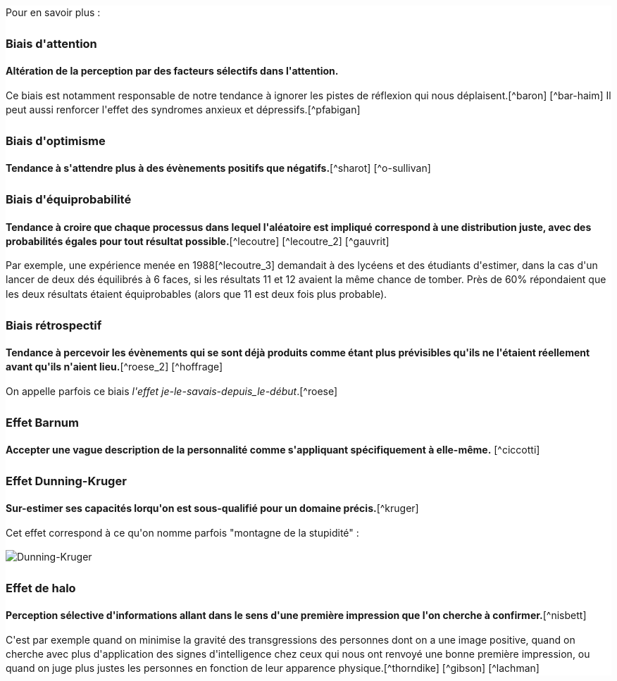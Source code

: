 Pour en savoir plus :

<iframe class="video-frame" src="https://www.youtube.com/embed/9jhXy_xW89c" frameborder="0" allow="accelerometer; autoplay; encrypted-media; gyroscope; picture-in-picture" allowfullscreen></iframe>

### Biais d'attention

**Altération de la perception par des facteurs sélectifs dans l'attention.**

Ce biais est notamment responsable de notre tendance à ignorer les pistes de réflexion qui nous déplaisent.[^baron] [^bar-haim] Il peut aussi renforcer l'effet des syndromes anxieux et dépressifs.[^pfabigan]

### Biais d'optimisme

**Tendance à s'attendre plus à des évènements positifs que négatifs.**[^sharot] [^o-sullivan]

### Biais d'équiprobabilité

**Tendance à croire que chaque processus dans lequel l'aléatoire est impliqué correspond à une distribution juste, avec des probabilités égales pour tout résultat possible.**[^lecoutre] [^lecoutre_2] [^gauvrit]

Par exemple, une expérience menée en 1988[^lecoutre_3] demandait à des lycéens et des étudiants d'estimer, dans la cas d'un lancer de deux dés équilibrés à 6 faces, si les résultats 11 et 12 avaient la même chance de tomber. Près de 60% répondaient que les deux résultats étaient équiprobables (alors que 11 est deux fois plus probable).

### Biais rétrospectif

**Tendance à percevoir les évènements qui se sont déjà produits comme étant plus prévisibles qu'ils ne l'étaient réellement avant qu'ils n'aient lieu.**[^roese_2] [^hoffrage]

On appelle parfois ce biais *l'effet je-le-savais-depuis_le-début*.[^roese]

### Effet Barnum

**Accepter une vague description de la personnalité comme s'appliquant spécifiquement à elle-même.** [^ciccotti]

### Effet Dunning-Kruger

**Sur-estimer ses capacités lorqu'on est sous-qualifié pour un domaine précis.**[^kruger]

Cet effet correspond à ce qu'on nomme parfois "montagne de la stupidité" :

<img class="picture" src="{{ site.baseurl }}/assets/images/dunning_kruger.png" alt="Dunning-Kruger" />

### Effet de halo

**Perception sélective d'informations allant dans le sens d'une première impression que l'on cherche à confirmer.**[^nisbett]

C'est par exemple quand on minimise la gravité des transgressions des personnes dont on a une image positive, quand on cherche avec plus d'application des signes d'intelligence chez ceux qui nous ont renvoyé une bonne première impression, ou quand on juge plus justes les personnes en fonction de leur apparence physique.[^thorndike] [^gibson] [^lachman]


[^rationality_less_wrong]: Yudkowsky, E. (2009, mars 16). *What Do We Mean By "Rationality"? - LessWrong 2.0*. Consulté le 16 juillet 2020, à l'adresse <https://www.lesswrong.com/s/5g5TkQTe9rmPS5vvM/p/RcZCwxFiZzE6X7nsv>
[^ennis_1]: Ennis, R. H. (2015). *Critical Thinking : A Streamlined Conception*. In M. Davies & R. Barnett (Éds.), *The Palgrave Handbook of Critical Thinking in Higher Education* (p. 31‑47). Palgrave Macmillan US. <https://doi.org/10.1057/9781137378057_2>
[^tlfi_raison]: Analyse et Traitement Informatique de la Langue Française (Éd.). (s. d.). *Raison*. Dans *Trésor de la Langue Française informatisé*. Consulté à l'adresse <https://www.cnrtl.fr/definition/raison>
[^tlfi_reflexion]: Analyse et Traitement Informatique de la Langue Française (Éd.). (s. d.). *Réflexion*. Dans *Trésor de la Langue Française informatisé*. Consulté à l'adresse <https://www.cnrtl.fr/definition/reflexion>
[^lipman_1]: Lipman, M. (2003). *Thinking in Education* (2ᵉ éd.). Cambridge University Press. <https://doi.org/10.1017/CBO9780511840272>
[^mcpeck_1]: McPeck, J. E. (2017). *Critical thinking and education* (Routledge).
[^monvoisin_these]: Monvoisin, R. (2007). *Pour une didactique de l'esprit critique* [Université Grenoble 1 – Joseph Fourier]. <http://www.unice.fr/zetetique/articles/RM_Doctorat_Zetetique_et_medias.pdf>
[^tlfi_rationnel]: Analyse et Traitement Informatique de la Langue Française (Éd.). (s. d.). *Rationnel*. Dans *Trésor de la Langue Française informatisé*. Consulté à l'adresse <https://www.cnrtl.fr/definition/rationnel>
[^wiki_scepticisme]: *Scepticisme scientifique*. (2020, 4 juillet). Dans Wikipédia. <https://fr.wikipedia.org/wiki/Scepticisme_scientifique>
[^herodote_vinci]: Chenal, Y. (2020, 16 mai). *Léonard de Vinci (1452 - 1519)*. Hérodote. <https://www.herodote.net/Le_genie_paradoxal-synthese-546.php>
[^armitt_potter]: *Beatrix Potter*. (s. d.). Armitt Museum & Library. Consulté 21 juillet 2020, à l'adresse <http://armitt.com/armitt_website/beatrix-potter/>
[^nga_morse]: *Samuel F. B. Morse*. (s. d.). National Gallery of Art. Consulté 21 juillet 2020, à l'adresse <https://www.nga.gov/collection/artist-info.1737.html>
[^ms_lamarr]: O'Brien, E. (2017, 27 octobre). *5 facts about Hedy Lamarr, star, inventor, wartime code maker*. Massive Science. <https://massivesci.com/articles/hedy-lamarr-inventor-world-war-movie-star-frequency/>
[^sa_queen]: Devillard, A. (2014, 10 novembre). *Queen, trois scientifiques pour un quatuor de rock*. Sciences et Avenir. <https://www.sciencesetavenir.fr/insolite/queen-trois-scientifiques-pour-un-quatuor-de-rock_{37226}>
[^panksepp]: Panksepp, J. (2005). *Affective neuroscience : The foundations of human and animal emotions*. Oxford Univ. Press.
[^damasio]: Damasio, A. R. (1998). *Emotion in the perspective of an integrated nervous system*. Brain Research Reviews, 26(2‑3), 83‑86. <https://doi.org/10.1016/S0165-0173(97)00064-7>
[^ekman]: Ekman, P., & Davidson, R. J. (Éds.). (1994). *The nature of emotion : Fundamental questions*. Oxford University Press.
[^cabanac]: Cabanac, M. (2002). *What is emotion?* Behavioural Processes, 60(2), 69‑83. <https://doi.org/10.1016/S0376-6357(02)00078-5>
[^emory]: Emory, M. (2018, 6 juin). *On Fear, Emotions, and Memory : An Interview with Dr. Joseph LeDoux*. Brain World. <https://brainworldmagazine.com/on-fear-emotions-and-memory-an-interview-with-dr-joseph-ledoux/2/>
[^kirman]: Kirman, A., Livet, P., & Teschl, M. (2010). *Rationality and emotions*. Philosophical Transactions of the Royal Society B: Biological Sciences, 365(1538), 215‑219. <https://doi.org/10.1098/rstb.2009.0194>
[^pfister]: Pfister, H.-R., & Böhm, G. (2008). *The multiplicity of emotions: A framework of emotional functions in decision making*. Judgment and Decision Making, 3(1), 5–17.
[^andrade]: Andrade, E. B., & Ariely, D. (2009). *The enduring impact of transient emotions on decision making*. Organizational Behavior and Human Decision Processes, 109(1), 1‑8. <https://doi.org/10.1016/j.obhdp.2009.02.003>
[^gigerenzer]: Gigerenzer, G. (2003, 29 mars). *Smart Heuristics*. Edge. <https://www.edge.org/conversation/gerd_gigerenzer-smart-heuristics>
[^kahneman]: Kahneman, D. (2011). *Thinking, fast and slow* (1st ed). Farrar, Straus and Giroux.
[^evans]: Evans, J. St. B. T. (2003). *In two minds : Dual-process accounts of reasoning*. Trends in Cognitive Sciences, 7(10), 454‑459. <https://doi.org/10.1016/j.tics.2003.08.012>
[^frederick]: Frederick, S. (2005). *Cognitive Reflection and Decision Making*. Journal of Economic Perspectives, 19(4), 25‑42. <https://doi.org/10.1257/089533005775196732>
[^galef_vulcan]: Thought Process. (2013, 17 août). *The Straw Vulcan, Julia Galef Skepticon 4* [Vidéo]. YouTube. <https://www.youtube.com/watch?v=Fv1nMc-k0N4>
[^blanchette]: Blanchette, I., & Richards, A. (2010). *The influence of affect on higher level cognition : A review of research on interpretation, judgement, decision making and reasoning*. Cognition & Emotion, 24(4), 561‑595. <https://doi.org/10.1080/02699930903132496>
[^trofimova]: Trofimova, I. (2018). *Functionality versus dimensionality in psychological taxonomies, and a puzzle of emotional valence*. Philosophical Transactions of the Royal Society B: Biological Sciences, 373(1744), 20170167. <https://doi.org/10.1098/rstb.2017.0167>
[^angie]: Angie, A. D., Connelly, S., Waples, E. P., & Kligyte, V. (2011). *The influence of discrete emotions on judgement and decision-making : A meta-analytic review*. Cognition & Emotion, 25(8), 1393‑1422. <https://doi.org/10.1080/02699931.2010.550751>
[^monvoisin_pinsault]: Pinsault, N., & Monvoisin, R. (2014). *Tout ce que vous n'avez jamais voulu savoir sur les thérapies manuelles*. Presses universitaires de Grenoble.
[^geldard]: Geldard, F. A., & Sherrick, C. E. (1972). *The Cutaneous « Rabbit » : A Perceptual Illusion*. Science, 178(4057), 178‑179. <https://doi.org/10.1126/science.178.4057.178>